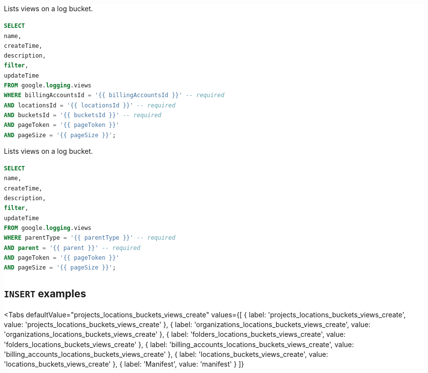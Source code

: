Lists views on a log bucket.

```sql
SELECT
name,
createTime,
description,
filter,
updateTime
FROM google.logging.views
WHERE billingAccountsId = '{{ billingAccountsId }}' -- required
AND locationsId = '{{ locationsId }}' -- required
AND bucketsId = '{{ bucketsId }}' -- required
AND pageToken = '{{ pageToken }}'
AND pageSize = '{{ pageSize }}';
```
</TabItem>
<TabItem value="locations_buckets_views_list">

Lists views on a log bucket.

```sql
SELECT
name,
createTime,
description,
filter,
updateTime
FROM google.logging.views
WHERE parentType = '{{ parentType }}' -- required
AND parent = '{{ parent }}' -- required
AND pageToken = '{{ pageToken }}'
AND pageSize = '{{ pageSize }}';
```
</TabItem>
</Tabs>


## `INSERT` examples

<Tabs
    defaultValue="projects_locations_buckets_views_create"
    values={[
        { label: 'projects_locations_buckets_views_create', value: 'projects_locations_buckets_views_create' },
        { label: 'organizations_locations_buckets_views_create', value: 'organizations_locations_buckets_views_create' },
        { label: 'folders_locations_buckets_views_create', value: 'folders_locations_buckets_views_create' },
        { label: 'billing_accounts_locations_buckets_views_create', value: 'billing_accounts_locations_buckets_views_create' },
        { label: 'locations_buckets_views_create', value: 'locations_buckets_views_create' },
        { label: 'Manifest', value: 'manifest' }
    ]}
>
<TabItem value="projects_locations_buckets_views_create">
